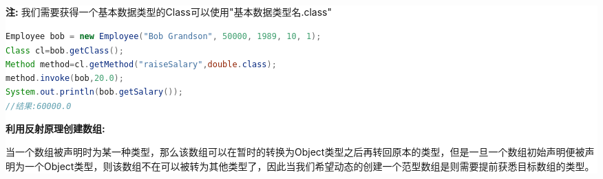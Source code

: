 **注:** 我们需要获得一个基本数据类型的Class可以使用"基本数据类型名.class"

```java
Employee bob = new Employee("Bob Grandson", 50000, 1989, 10, 1);
Class cl=bob.getClass();
Method method=cl.getMethod("raiseSalary",double.class);
method.invoke(bob,20.0);
System.out.println(bob.getSalary());
//结果:60000.0
```

**利用反射原理创建数组:**

当一个数组被声明时为某一种类型，那么该数组可以在暂时的转换为Object类型之后再转回原本的类型，但是一旦一个数组初始声明便被声明为一个Object类型，则该数组不在可以被转为其他类型了，因此当我们希望动态的创建一个范型数组是则需要提前获悉目标数组的类型。
